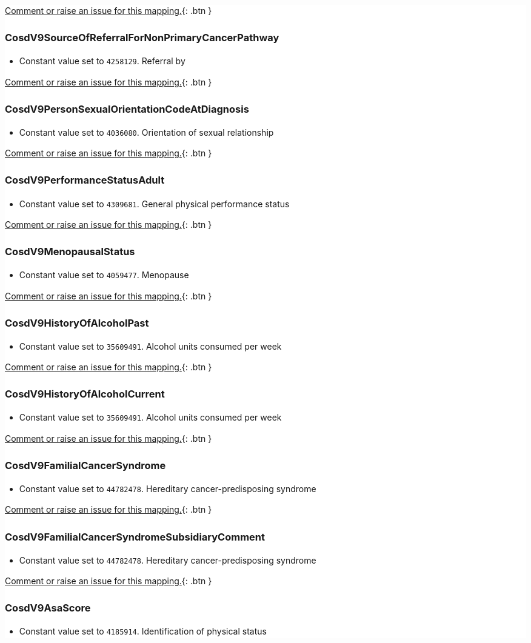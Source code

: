 [Comment or raise an issue for this mapping.](https://github.com/answerdigital/oxford-omop-data-mapper/issues/new?title=OMOP%20Observation%20table%20observation_concept_id%20field%20CosdV9SourceOfReferralForOutpatients%20mapping){: .btn }
### CosdV9SourceOfReferralForNonPrimaryCancerPathway
* Constant value set to `4258129`. Referral by

[Comment or raise an issue for this mapping.](https://github.com/answerdigital/oxford-omop-data-mapper/issues/new?title=OMOP%20Observation%20table%20observation_concept_id%20field%20CosdV9SourceOfReferralForNonPrimaryCancerPathway%20mapping){: .btn }
### CosdV9PersonSexualOrientationCodeAtDiagnosis
* Constant value set to `4036080`. Orientation of sexual relationship

[Comment or raise an issue for this mapping.](https://github.com/answerdigital/oxford-omop-data-mapper/issues/new?title=OMOP%20Observation%20table%20observation_concept_id%20field%20CosdV9PersonSexualOrientationCodeAtDiagnosis%20mapping){: .btn }
### CosdV9PerformanceStatusAdult
* Constant value set to `4309681`. General physical performance status

[Comment or raise an issue for this mapping.](https://github.com/answerdigital/oxford-omop-data-mapper/issues/new?title=OMOP%20Observation%20table%20observation_concept_id%20field%20CosdV9PerformanceStatusAdult%20mapping){: .btn }
### CosdV9MenopausalStatus
* Constant value set to `4059477`. Menopause

[Comment or raise an issue for this mapping.](https://github.com/answerdigital/oxford-omop-data-mapper/issues/new?title=OMOP%20Observation%20table%20observation_concept_id%20field%20CosdV9MenopausalStatus%20mapping){: .btn }
### CosdV9HistoryOfAlcoholPast
* Constant value set to `35609491`. Alcohol units consumed per week

[Comment or raise an issue for this mapping.](https://github.com/answerdigital/oxford-omop-data-mapper/issues/new?title=OMOP%20Observation%20table%20observation_concept_id%20field%20CosdV9HistoryOfAlcoholPast%20mapping){: .btn }
### CosdV9HistoryOfAlcoholCurrent
* Constant value set to `35609491`. Alcohol units consumed per week

[Comment or raise an issue for this mapping.](https://github.com/answerdigital/oxford-omop-data-mapper/issues/new?title=OMOP%20Observation%20table%20observation_concept_id%20field%20CosdV9HistoryOfAlcoholCurrent%20mapping){: .btn }
### CosdV9FamilialCancerSyndrome
* Constant value set to `44782478`. Hereditary cancer-predisposing syndrome

[Comment or raise an issue for this mapping.](https://github.com/answerdigital/oxford-omop-data-mapper/issues/new?title=OMOP%20Observation%20table%20observation_concept_id%20field%20CosdV9FamilialCancerSyndrome%20mapping){: .btn }
### CosdV9FamilialCancerSyndromeSubsidiaryComment
* Constant value set to `44782478`. Hereditary cancer-predisposing syndrome

[Comment or raise an issue for this mapping.](https://github.com/answerdigital/oxford-omop-data-mapper/issues/new?title=OMOP%20Observation%20table%20observation_concept_id%20field%20CosdV9FamilialCancerSyndromeSubsidiaryComment%20mapping){: .btn }
### CosdV9AsaScore
* Constant value set to `4185914`. Identification of physical status

